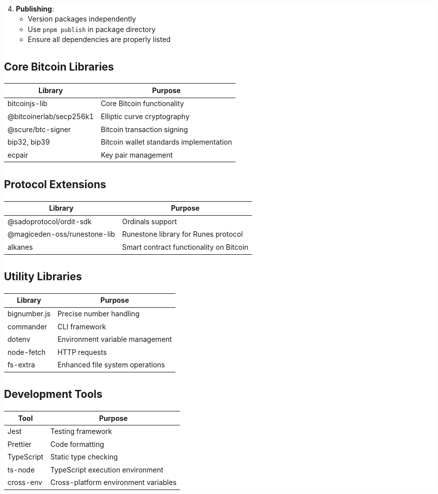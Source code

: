 4. **Publishing**:
   - Version packages independently
   - Use `pnpm publish` in package directory
   - Ensure all dependencies are properly listed

## Core Bitcoin Libraries

| Library           | Purpose                                         |
|-------------------|-------------------------------------------------|
| bitcoinjs-lib     | Core Bitcoin functionality                      |
| @bitcoinerlab/secp256k1 | Elliptic curve cryptography              |
| @scure/btc-signer | Bitcoin transaction signing                     |
| bip32, bip39      | Bitcoin wallet standards implementation         |
| ecpair            | Key pair management                             |

## Protocol Extensions

| Library                  | Purpose                                  |
|--------------------------|------------------------------------------|
| @sadoprotocol/ordit-sdk  | Ordinals support                         |
| @magiceden-oss/runestone-lib | Runestone library for Runes protocol |
| alkanes                  | Smart contract functionality on Bitcoin  |

## Utility Libraries

| Library           | Purpose                                         |
|-------------------|-------------------------------------------------|
| bignumber.js      | Precise number handling                         |
| commander         | CLI framework                                   |
| dotenv            | Environment variable management                 |
| node-fetch        | HTTP requests                                   |
| fs-extra          | Enhanced file system operations                 |

## Development Tools

| Tool              | Purpose                                         |
|-------------------|-------------------------------------------------|
| Jest              | Testing framework                               |
| Prettier          | Code formatting                                 |
| TypeScript        | Static type checking                            |
| ts-node           | TypeScript execution environment               |
| cross-env         | Cross-platform environment variables            |
